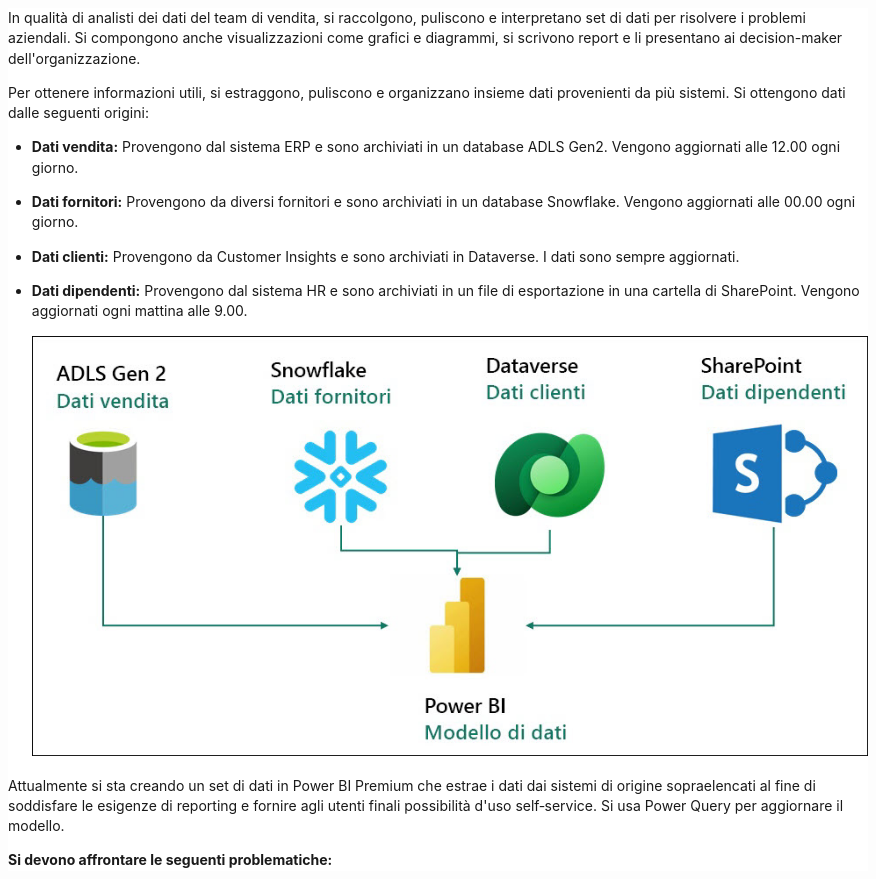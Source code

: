 In qualità di analisti dei dati del team di vendita, si raccolgono,
puliscono e interpretano set di dati per risolvere i problemi aziendali.
Si compongono anche visualizzazioni come grafici e diagrammi,
si scrivono report e li presentano ai decision-maker
dell'organizzazione.

Per ottenere informazioni utili, si estraggono, puliscono e organizzano
insieme dati provenienti da più sistemi. Si ottengono dati dalle
seguenti origini:

- **Dati vendita:** Provengono dal sistema ERP e sono archiviati in un
    database ADLS Gen2. Vengono aggiornati alle 12.00 ogni giorno.

- **Dati fornitori:** Provengono da diversi fornitori e sono
    archiviati in un database Snowflake. Vengono aggiornati alle 00.00
    ogni giorno.

- **Dati clienti:** Provengono da Customer Insights e sono archiviati
    in Dataverse. I dati sono sempre aggiornati.

- **Dati dipendenti:** Provengono dal sistema HR e sono archiviati in
    un file di esportazione in una cartella di SharePoint. Vengono
    aggiornati ogni mattina alle 9.00.

    ![](../media/lab-01/image6.jpeg)

Attualmente si sta creando un set di dati in Power BI Premium che estrae
i dati dai sistemi di origine sopraelencati al fine di soddisfare le
esigenze di reporting e fornire agli utenti finali possibilità d'uso
self‑service. Si usa Power Query per aggiornare il modello.

**Si devono affrontare le seguenti problematiche:**
